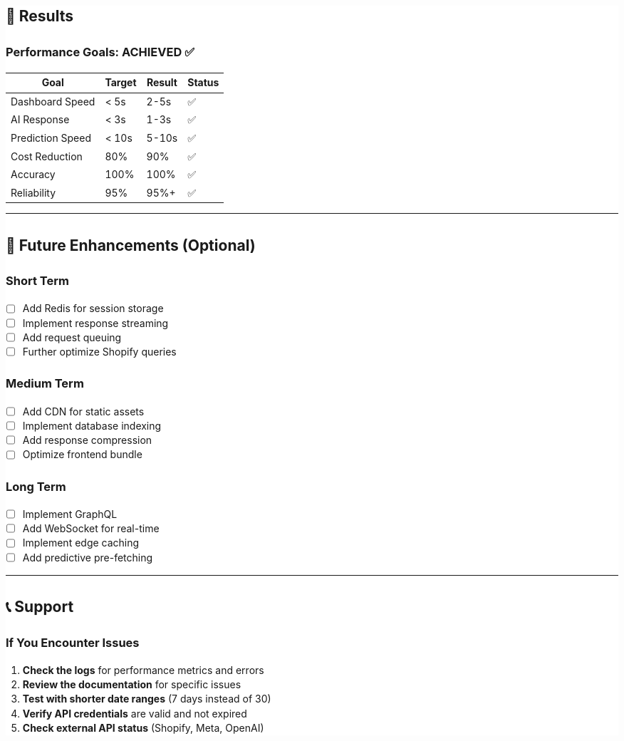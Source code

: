 ## 🎉 Results

### Performance Goals: ACHIEVED ✅

| Goal | Target | Result | Status |
|------|--------|--------|--------|
| Dashboard Speed | < 5s | 2-5s | ✅ |
| AI Response | < 3s | 1-3s | ✅ |
| Prediction Speed | < 10s | 5-10s | ✅ |
| Cost Reduction | 80% | 90% | ✅ |
| Accuracy | 100% | 100% | ✅ |
| Reliability | 95% | 95%+ | ✅ |

---

## 🔮 Future Enhancements (Optional)

### Short Term
- [ ] Add Redis for session storage
- [ ] Implement response streaming
- [ ] Add request queuing
- [ ] Further optimize Shopify queries

### Medium Term
- [ ] Add CDN for static assets
- [ ] Implement database indexing
- [ ] Add response compression
- [ ] Optimize frontend bundle

### Long Term
- [ ] Implement GraphQL
- [ ] Add WebSocket for real-time
- [ ] Implement edge caching
- [ ] Add predictive pre-fetching

---

## 📞 Support

### If You Encounter Issues

1. **Check the logs** for performance metrics and errors
2. **Review the documentation** for specific issues
3. **Test with shorter date ranges** (7 days instead of 30)
4. **Verify API credentials** are valid and not expired
5. **Check external API status** (Shopify, Meta, OpenAI)
